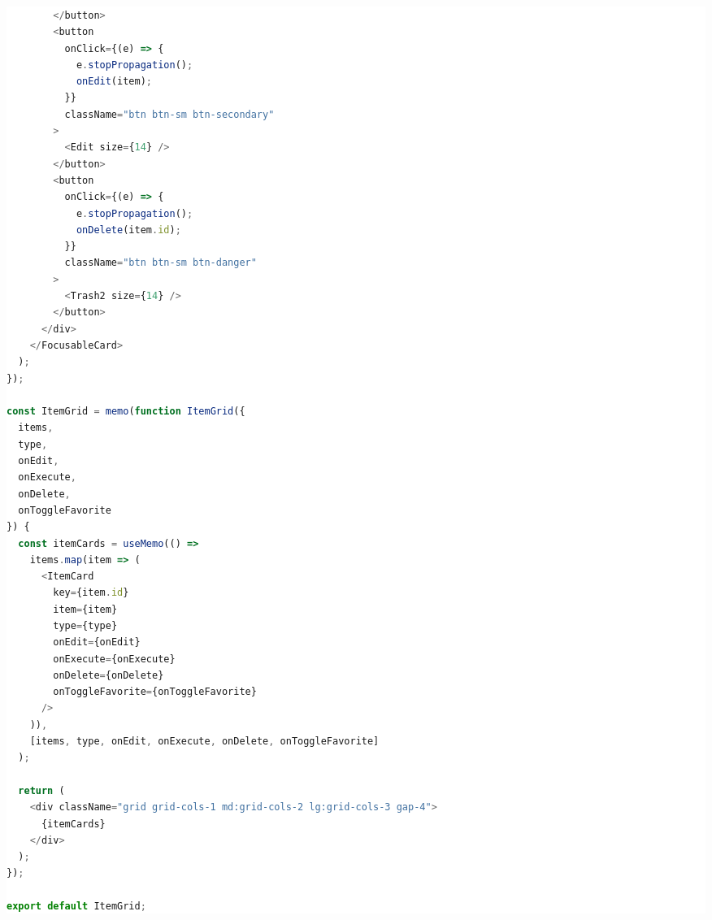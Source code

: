   ```javascript
          </button>
          <button
            onClick={(e) => {
              e.stopPropagation();
              onEdit(item);
            }}
            className="btn btn-sm btn-secondary"
          >
            <Edit size={14} />
          </button>
          <button
            onClick={(e) => {
              e.stopPropagation();
              onDelete(item.id);
            }}
            className="btn btn-sm btn-danger"
          >
            <Trash2 size={14} />
          </button>
        </div>
      </FocusableCard>
    );
  });
  
  const ItemGrid = memo(function ItemGrid({ 
    items, 
    type, 
    onEdit, 
    onExecute, 
    onDelete, 
    onToggleFavorite 
  }) {
    const itemCards = useMemo(() => 
      items.map(item => (
        <ItemCard
          key={item.id}
          item={item}
          type={type}
          onEdit={onEdit}
          onExecute={onExecute}
          onDelete={onDelete}
          onToggleFavorite={onToggleFavorite}
        />
      )),
      [items, type, onEdit, onExecute, onDelete, onToggleFavorite]
    );
    
    return (
      <div className="grid grid-cols-1 md:grid-cols-2 lg:grid-cols-3 gap-4">
        {itemCards}
      </div>
    );
  });
  
  export default ItemGrid;
  ```
